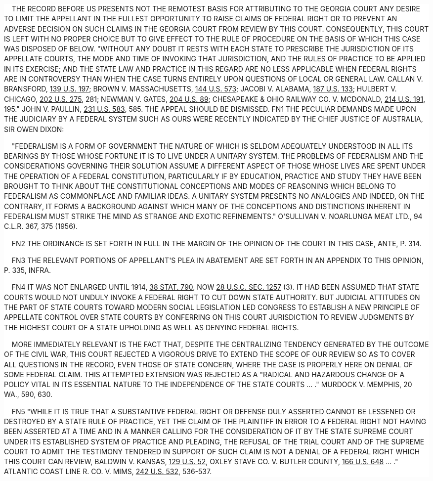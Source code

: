     THE RECORD BEFORE US PRESENTS NOT THE REMOTEST BASIS FOR ATTRIBUTING TO THE GEORGIA COURT ANY DESIRE TO LIMIT THE APPELLANT IN THE FULLEST OPPORTUNITY TO RAISE CLAIMS OF FEDERAL RIGHT OR TO PREVENT AN ADVERSE DECISION ON SUCH CLAIMS IN THE GEORGIA COURT FROM REVIEW BY THIS COURT.  CONSEQUENTLY, THIS COURT IS LEFT WITH NO PROPER CHOICE BUT TO GIVE EFFECT TO THE RULE OF PROCEDURE ON THE BASIS OF WHICH THIS CASE WAS DISPOSED OF BELOW.  "WITHOUT ANY DOUBT IT RESTS WITH EACH STATE TO PRESCRIBE THE JURISDICTION OF ITS APPELLATE COURTS, THE MODE AND TIME OF INVOKING THAT JURISDICTION, AND THE RULES OF PRACTICE TO BE APPLIED IN ITS EXERCISE; AND THE STATE LAW AND PRACTICE IN THIS REGARD ARE NO LESS APPLICABLE WHEN FEDERAL RIGHTS ARE IN CONTROVERSY THAN WHEN THE CASE TURNS ENTIRELY UPON QUESTIONS OF LOCAL OR GENERAL LAW.  CALLAN V. BRANSFORD, [139 U.S. 197][/us/courts/scotus/usReporter/139/197]; BROWN V. MASSACHUSETTS, [144 U.S. 573][/us/courts/scotus/usReporter/144/573]; JACOBI V. ALABAMA, [187 U.S. 133][/us/courts/scotus/usReporter/187/133]; HULBERT V. CHICAGO, [202 U.S. 275][/us/courts/scotus/usReporter/202/275], 281; NEWMAN V. GATES, [204 U.S. 89][/us/courts/scotus/usReporter/204/89]; CHESAPEAKE & OHIO RAILWAY CO. V. MCDONALD, [214 U.S. 191][/us/courts/scotus/usReporter/214/191], 195."  JOHN V. PAULLIN, [231 U.S. 583][/us/courts/scotus/usReporter/231/583], 585.    THE APPEAL SHOULD BE DISMISSED.    FN1  THE PECULIAR DEMANDS MADE UPON THE JUDICIARY BY A FEDERAL SYSTEM SUCH AS OURS WERE RECENTLY INDICATED BY THE CHIEF JUSTICE OF AUSTRALIA, SIR OWEN DIXON:

    "FEDERALISM IS A FORM OF GOVERNMENT THE NATURE OF WHICH IS SELDOM ADEQUATELY UNDERSTOOD IN ALL ITS BEARINGS BY THOSE WHOSE FORTUNE IT IS TO LIVE UNDER A UNITARY SYSTEM.  THE PROBLEMS OF FEDERALISM AND THE CONSIDERATIONS GOVERNING THEIR SOLUTION ASSUME A DIFFERENT ASPECT OF THOSE WHOSE LIVES ARE SPENT UNDER THE OPERATION OF A FEDERAL CONSTITUTION, PARTICULARLY IF BY EDUCATION, PRACTICE AND STUDY THEY HAVE BEEN BROUGHT TO THINK ABOUT THE CONSTITUTIONAL CONCEPTIONS AND MODES OF REASONING WHICH BELONG TO FEDERALISM AS COMMONPLACE AND FAMILIAR IDEAS.  A UNITARY SYSTEM PRESENTS NO ANALOGIES AND INDEED, ON THE CONTRARY, IT FORMS A BACKGROUND AGAINST WHICH MANY OF THE CONCEPTIONS AND DISTINCTIONS INHERENT IN FEDERALISM MUST STRIKE THE MIND AS STRANGE AND EXOTIC REFINEMENTS."  O'SULLIVAN V. NOARLUNGA MEAT LTD., 94 C.L.R. 367, 375 (1956).

    FN2  THE ORDINANCE IS SET FORTH IN FULL IN THE MARGIN OF THE OPINION OF THE COURT IN THIS CASE, ANTE, P. 314.

    FN3  THE RELEVANT PORTIONS OF APPELLANT'S PLEA IN ABATEMENT ARE SET FORTH IN AN APPENDIX TO THIS OPINION, P. 335, INFRA.

    FN4  IT WAS NOT ENLARGED UNTIL 1914, [38 STAT. 790][/us/stat/38/790], NOW [28 U.S.C. SEC. 1257][/us/usc/t28/s1257] (3).  IT HAD BEEN ASSUMED THAT STATE COURTS WOULD NOT UNDULY INVOKE A FEDERAL RIGHT TO CUT DOWN STATE AUTHORITY.  BUT JUDICIAL ATTITUDES ON THE PART OF STATE COURTS TOWARD MODERN SOCIAL LEGISLATION LED CONGRESS TO ESTABLISH A NEW PRINCIPLE OF APPELLATE CONTROL OVER STATE COURTS BY CONFERRING ON THIS COURT JURISDICTION TO REVIEW JUDGMENTS BY THE HIGHEST COURT OF A STATE UPHOLDING AS WELL AS DENYING FEDERAL RIGHTS.

    MORE IMMEDIATELY RELEVANT IS THE FACT THAT, DESPITE THE CENTRALIZING TENDENCY GENERATED BY THE OUTCOME OF THE CIVIL WAR, THIS COURT REJECTED A VIGOROUS DRIVE TO EXTEND THE SCOPE OF OUR REVIEW SO AS TO COVER ALL QUESTIONS IN THE RECORD, EVEN THOSE OF STATE CONCERN, WHERE THE CASE IS PROPERLY HERE ON DENIAL OF SOME FEDERAL CLAIM.  THIS ATTEMPTED EXTENSION WAS REJECTED AS A "RADICAL AND HAZARDOUS CHANGE OF A POLICY VITAL IN ITS ESSENTIAL NATURE TO THE INDEPENDENCE OF THE STATE COURTS ...  ."  MURDOCK V. MEMPHIS, 20 WA., 590, 630.

    FN5  "WHILE IT IS TRUE THAT A SUBSTANTIVE FEDERAL RIGHT OR DEFENSE DULY ASSERTED CANNOT BE LESSENED OR DESTROYED BY A STATE RULE OF PRACTICE, YET THE CLAIM OF THE PLAINTIFF IN ERROR TO A FEDERAL RIGHT NOT HAVING BEEN ASSERTED AT A TIME AND IN A MANNER CALLING FOR THE CONSIDERATION OF IT BY THE STATE SUPREME COURT UNDER ITS ESTABLISHED SYSTEM OF PRACTICE AND PLEADING, THE REFUSAL OF THE TRIAL COURT AND OF THE SUPREME COURT TO ADMIT THE TESTIMONY TENDERED IN SUPPORT OF SUCH CLAIM IS NOT A DENIAL OF A FEDERAL RIGHT WHICH THIS COURT CAN REVIEW, BALDWIN V. KANSAS, [129 U.S. 52][/us/courts/scotus/usReporter/129/52], OXLEY STAVE CO. V. BUTLER COUNTY, [166 U.S. 648][/us/courts/scotus/usReporter/166/648]  ...  ."  ATLANTIC COAST LINE R. CO. V. MIMS, [242 U.S. 532][/us/courts/scotus/usReporter/242/532], 536-537.


[/us/courts/scotus/usReporter/355/313]: https://publicdocs.github.io/go/links?ns=uslm-x&ref=%2Fus%2Fcourts%2Fscotus%2FusReporter%2F355%2F313
[/us/courts/scotus/usReporter/269/341]: https://publicdocs.github.io/go/links?ns=uslm-x&ref=%2Fus%2Fcourts%2Fscotus%2FusReporter%2F269%2F341
[/us/courts/scotus/usReporter/296/133]: https://publicdocs.github.io/go/links?ns=uslm-x&ref=%2Fus%2Fcourts%2Fscotus%2FusReporter%2F296%2F133
[/us/courts/scotus/usReporter/303/444]: https://publicdocs.github.io/go/links?ns=uslm-x&ref=%2Fus%2Fcourts%2Fscotus%2FusReporter%2F303%2F444
[/us/courts/scotus/usReporter/263/22]: https://publicdocs.github.io/go/links?ns=uslm-x&ref=%2Fus%2Fcourts%2Fscotus%2FusReporter%2F263%2F22
[/us/courts/scotus/usReporter/253/17]: https://publicdocs.github.io/go/links?ns=uslm-x&ref=%2Fus%2Fcourts%2Fscotus%2FusReporter%2F253%2F17
[/us/courts/scotus/usReporter/283/553]: https://publicdocs.github.io/go/links?ns=uslm-x&ref=%2Fus%2Fcourts%2Fscotus%2FusReporter%2F283%2F553
[/us/courts/scotus/usReporter/303/444]: https://publicdocs.github.io/go/links?ns=uslm-x&ref=%2Fus%2Fcourts%2Fscotus%2FusReporter%2F303%2F444
[/us/courts/scotus/usReporter/316/584]: https://publicdocs.github.io/go/links?ns=uslm-x&ref=%2Fus%2Fcourts%2Fscotus%2FusReporter%2F316%2F584
[/us/courts/scotus/usReporter/319/103]: https://publicdocs.github.io/go/links?ns=uslm-x&ref=%2Fus%2Fcourts%2Fscotus%2FusReporter%2F319%2F103
[/us/courts/scotus/usReporter/340/268]: https://publicdocs.github.io/go/links?ns=uslm-x&ref=%2Fus%2Fcourts%2Fscotus%2FusReporter%2F340%2F268
[/us/courts/scotus/usReporter/310/296]: https://publicdocs.github.io/go/links?ns=uslm-x&ref=%2Fus%2Fcourts%2Fscotus%2FusReporter%2F310%2F296
[/us/courts/scotus/usReporter/307/496]: https://publicdocs.github.io/go/links?ns=uslm-x&ref=%2Fus%2Fcourts%2Fscotus%2FusReporter%2F307%2F496
[/us/courts/scotus/usReporter/308/147]: https://publicdocs.github.io/go/links?ns=uslm-x&ref=%2Fus%2Fcourts%2Fscotus%2FusReporter%2F308%2F147
[/us/courts/scotus/usReporter/318/418]: https://publicdocs.github.io/go/links?ns=uslm-x&ref=%2Fus%2Fcourts%2Fscotus%2FusReporter%2F318%2F418
[/us/courts/scotus/usReporter/319/103]: https://publicdocs.github.io/go/links?ns=uslm-x&ref=%2Fus%2Fcourts%2Fscotus%2FusReporter%2F319%2F103
[/us/courts/scotus/usReporter/316/584]: https://publicdocs.github.io/go/links?ns=uslm-x&ref=%2Fus%2Fcourts%2Fscotus%2FusReporter%2F316%2F584
[/us/courts/scotus/usReporter/340/268]: https://publicdocs.github.io/go/links?ns=uslm-x&ref=%2Fus%2Fcourts%2Fscotus%2FusReporter%2F340%2F268
[/us/courts/scotus/usReporter/340/290]: https://publicdocs.github.io/go/links?ns=uslm-x&ref=%2Fus%2Fcourts%2Fscotus%2FusReporter%2F340%2F290
[/us/courts/scotus/usReporter/323/516]: https://publicdocs.github.io/go/links?ns=uslm-x&ref=%2Fus%2Fcourts%2Fscotus%2FusReporter%2F323%2F516
[/us/usc/t28/s1257]: https://publicdocs.github.io/go/links?ns=uslm&ref=%2Fus%2Fusc%2Ft28%2Fs1257
[/us/stat/1/73]: https://publicdocs.github.io/go/links?ns=uslm&ref=%2Fus%2Fstat%2F1%2F73
[/us/courts/scotus/usReporter/269/341]: https://publicdocs.github.io/go/links?ns=uslm-x&ref=%2Fus%2Fcourts%2Fscotus%2FusReporter%2F269%2F341
[/us/courts/scotus/usReporter/344/357]: https://publicdocs.github.io/go/links?ns=uslm-x&ref=%2Fus%2Fcourts%2Fscotus%2FusReporter%2F344%2F357
[/us/courts/scotus/usReporter/333/571]: https://publicdocs.github.io/go/links?ns=uslm-x&ref=%2Fus%2Fcourts%2Fscotus%2FusReporter%2F333%2F571
[/us/courts/scotus/usReporter/256/222]: https://publicdocs.github.io/go/links?ns=uslm-x&ref=%2Fus%2Fcourts%2Fscotus%2FusReporter%2F256%2F222
[/us/courts/scotus/usReporter/113/33]: https://publicdocs.github.io/go/links?ns=uslm-x&ref=%2Fus%2Fcourts%2Fscotus%2FusReporter%2F113%2F33
[/us/courts/scotus/usReporter/297/288]: https://publicdocs.github.io/go/links?ns=uslm-x&ref=%2Fus%2Fcourts%2Fscotus%2FusReporter%2F297%2F288
[/us/courts/scotus/usReporter/219/346]: https://publicdocs.github.io/go/links?ns=uslm-x&ref=%2Fus%2Fcourts%2Fscotus%2FusReporter%2F219%2F346
[/us/courts/scotus/usReporter/262/447]: https://publicdocs.github.io/go/links?ns=uslm-x&ref=%2Fus%2Fcourts%2Fscotus%2FusReporter%2F262%2F447
[/us/courts/scotus/usReporter/264/286]: https://publicdocs.github.io/go/links?ns=uslm-x&ref=%2Fus%2Fcourts%2Fscotus%2FusReporter%2F264%2F286
[/us/courts/scotus/usReporter/264/543]: https://publicdocs.github.io/go/links?ns=uslm-x&ref=%2Fus%2Fcourts%2Fscotus%2FusReporter%2F264%2F543
[/us/courts/scotus/usReporter/233/325]: https://publicdocs.github.io/go/links?ns=uslm-x&ref=%2Fus%2Fcourts%2Fscotus%2FusReporter%2F233%2F325
[/us/courts/scotus/usReporter/204/152]: https://publicdocs.github.io/go/links?ns=uslm-x&ref=%2Fus%2Fcourts%2Fscotus%2FusReporter%2F204%2F152
[/us/courts/scotus/usReporter/263/22]: https://publicdocs.github.io/go/links?ns=uslm-x&ref=%2Fus%2Fcourts%2Fscotus%2FusReporter%2F263%2F22
[/us/courts/scotus/usReporter/139/197]: https://publicdocs.github.io/go/links?ns=uslm-x&ref=%2Fus%2Fcourts%2Fscotus%2FusReporter%2F139%2F197
[/us/courts/scotus/usReporter/144/573]: https://publicdocs.github.io/go/links?ns=uslm-x&ref=%2Fus%2Fcourts%2Fscotus%2FusReporter%2F144%2F573
[/us/courts/scotus/usReporter/187/133]: https://publicdocs.github.io/go/links?ns=uslm-x&ref=%2Fus%2Fcourts%2Fscotus%2FusReporter%2F187%2F133
[/us/courts/scotus/usReporter/202/275]: https://publicdocs.github.io/go/links?ns=uslm-x&ref=%2Fus%2Fcourts%2Fscotus%2FusReporter%2F202%2F275
[/us/courts/scotus/usReporter/204/89]: https://publicdocs.github.io/go/links?ns=uslm-x&ref=%2Fus%2Fcourts%2Fscotus%2FusReporter%2F204%2F89
[/us/courts/scotus/usReporter/214/191]: https://publicdocs.github.io/go/links?ns=uslm-x&ref=%2Fus%2Fcourts%2Fscotus%2FusReporter%2F214%2F191
[/us/courts/scotus/usReporter/231/583]: https://publicdocs.github.io/go/links?ns=uslm-x&ref=%2Fus%2Fcourts%2Fscotus%2FusReporter%2F231%2F583
[/us/stat/38/790]: https://publicdocs.github.io/go/links?ns=uslm&ref=%2Fus%2Fstat%2F38%2F790
[/us/usc/t28/s1257]: https://publicdocs.github.io/go/links?ns=uslm&ref=%2Fus%2Fusc%2Ft28%2Fs1257
[/us/courts/scotus/usReporter/129/52]: https://publicdocs.github.io/go/links?ns=uslm-x&ref=%2Fus%2Fcourts%2Fscotus%2FusReporter%2F129%2F52
[/us/courts/scotus/usReporter/166/648]: https://publicdocs.github.io/go/links?ns=uslm-x&ref=%2Fus%2Fcourts%2Fscotus%2FusReporter%2F166%2F648
[/us/courts/scotus/usReporter/242/532]: https://publicdocs.github.io/go/links?ns=uslm-x&ref=%2Fus%2Fcourts%2Fscotus%2FusReporter%2F242%2F532